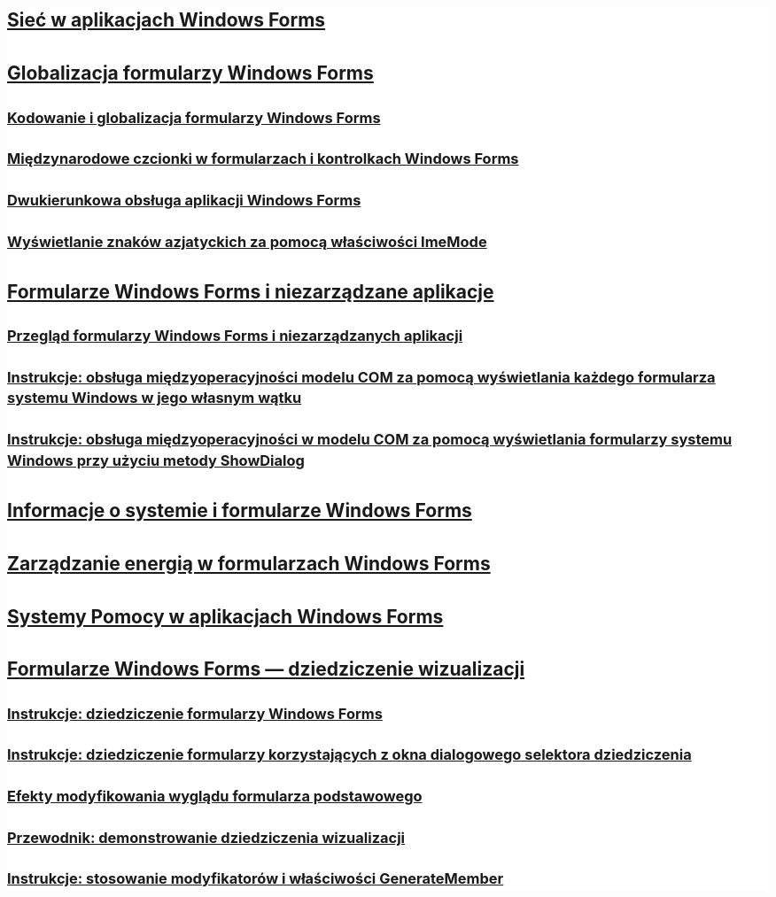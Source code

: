 ## [Sieć w aplikacjach Windows Forms](networking-in-windows-forms-applications.md)
## [Globalizacja formularzy Windows Forms](globalizing-windows-forms.md)
### [Kodowanie i globalizacja formularzy Windows Forms](encoding-and-windows-forms-globalization.md)
### [Międzynarodowe czcionki w formularzach i kontrolkach Windows Forms](international-fonts-in-windows-forms-and-controls.md)
### [Dwukierunkowa obsługa aplikacji Windows Forms](bi-directional-support-for-windows-forms-applications.md)
### [Wyświetlanie znaków azjatyckich za pomocą właściwości ImeMode](display-of-asian-characters-with-the-imemode-property.md)
## [Formularze Windows Forms i niezarządzane aplikacje](windows-forms-and-unmanaged-applications.md)
### [Przegląd formularzy Windows Forms i niezarządzanych aplikacji](windows-forms-and-unmanaged-applications-overview.md)
### [Instrukcje: obsługa międzyoperacyjności modelu COM za pomocą wyświetlania każdego formularza systemu Windows w jego własnym wątku](how-to-support-com-interop-by-displaying-each-windows-form-on-its-own-thread.md)
### [Instrukcje: obsługa międzyoperacyjności w modelu COM za pomocą wyświetlania formularzy systemu Windows przy użyciu metody ShowDialog](com-interop-by-displaying-a-windows-form-shadow.md)
## [Informacje o systemie i formularze Windows Forms](system-information-and-windows-forms.md)
## [Zarządzanie energią w formularzach Windows Forms](power-management-in-windows-forms.md)
## [Systemy Pomocy w aplikacjach Windows Forms](help-systems-in-windows-forms-applications.md)
## [Formularze Windows Forms — dziedziczenie wizualizacji](windows-forms-visual-inheritance.md)
### [Instrukcje: dziedziczenie formularzy Windows Forms](how-to-inherit-windows-forms.md)
### [Instrukcje: dziedziczenie formularzy korzystających z okna dialogowego selektora dziedziczenia](how-to-inherit-forms-using-the-inheritance-picker-dialog-box.md)
### [Efekty modyfikowania wyglądu formularza podstawowego](effects-of-modifying-base-form-appearance.md)
### [Przewodnik: demonstrowanie dziedziczenia wizualizacji](walkthrough-demonstrating-visual-inheritance.md)
### [Instrukcje: stosowanie modyfikatorów i właściwości GenerateMember](how-to-use-the-modifiers-and-generatemember-properties.md)
